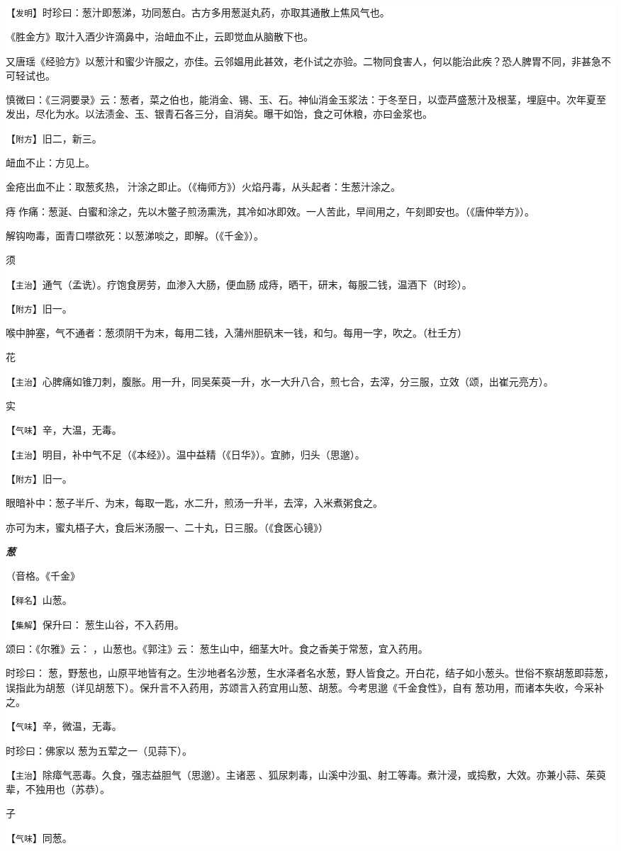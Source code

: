 【`发明`】时珍曰：葱汁即葱涕，功同葱白。古方多用葱涎丸药，亦取其通散上焦风气也。  

《胜金方》取汁入酒少许滴鼻中，治衄血不止，云即觉血从脑散下也。  

又唐瑶《经验方》以葱汁和蜜少许服之，亦佳。云邻媪用此甚效，老仆试之亦验。二物同食害人，何以能治此疾？恐人脾胃不同，非甚急不可轻试也。  

慎微曰：《三洞要录》云：葱者，菜之伯也，能消金、锡、玉、石。神仙消金玉浆法：于冬至日，以壶芦盛葱汁及根茎，埋庭中。次年夏至发出，尽化为水。以法渍金、玉、银青石各三分，自消矣。曝干如饴，食之可休粮，亦曰金浆也。  

【`附方`】旧二，新三。  

衄血不止：方见上。  

金疮出血不止：取葱炙热， 汁涂之即止。（《梅师方》）火焰丹毒，从头起者：生葱汁涂之。  

痔 作痛：葱涎、白蜜和涂之，先以木鳖子煎汤熏洗，其冷如冰即效。一人苦此，早间用之，午刻即安也。（《唐仲举方》）。  

解钩吻毒，面青口噤欲死：以葱涕啖之，即解。（《千金》）。  

须  

【`主治`】通气（孟诜）。疗饱食房劳，血渗入大肠，便血肠 成痔，晒干，研末，每服二钱，温酒下（时珍）。  

【`附方`】旧一。  

喉中肿塞，气不通者：葱须阴干为末，每用二钱，入蒲州胆矾末一钱，和匀。每用一字，吹之。（杜壬方）  

花  

【`主治`】心脾痛如锥刀刺，腹胀。用一升，同吴茱萸一升，水一大升八合，煎七合，去滓，分三服，立效（颂，出崔元亮方）。  

实  

【`气味`】辛，大温，无毒。  

【`主治`】明目，补中气不足（《本经》）。温中益精（《日华》）。宜肺，归头（思邈）。  

【`附方`】旧一。  

眼暗补中：葱子半斤、为末，每取一匙，水二升，煎汤一升半，去滓，入米煮粥食之。  

亦可为末，蜜丸梧子大，食后米汤服一、二十丸，日三服。（《食医心镜》）  

***葱***  

（音格。《千金》  

【`释名`】山葱。  

【`集解`】保升曰： 葱生山谷，不入药用。  

颂曰：《尔雅》云： ，山葱也。《郭注》云： 葱生山中，细茎大叶。食之香美于常葱，宜入药用。  

时珍曰： 葱，野葱也，山原平地皆有之。生沙地者名沙葱，生水泽者名水葱，野人皆食之。开白花，结子如小葱头。世俗不察胡葱即蒜葱，误指此为胡葱（详见胡葱下）。保升言不入药用，苏颂言入药宜用山葱、胡葱。今考思邈《千金食性》，自有 葱功用，而诸本失收，今采补之。  

【`气味`】辛，微温，无毒。  

时珍曰：佛家以 葱为五荤之一（见蒜下）。  

【`主治`】除瘴气恶毒。久食，强志益胆气（思邈）。主诸恶 、狐尿刺毒，山溪中沙虱、射工等毒。煮汁浸，或捣敷，大效。亦兼小蒜、茱萸辈，不独用也（苏恭）。  

子  

【`气味`】同葱。  
